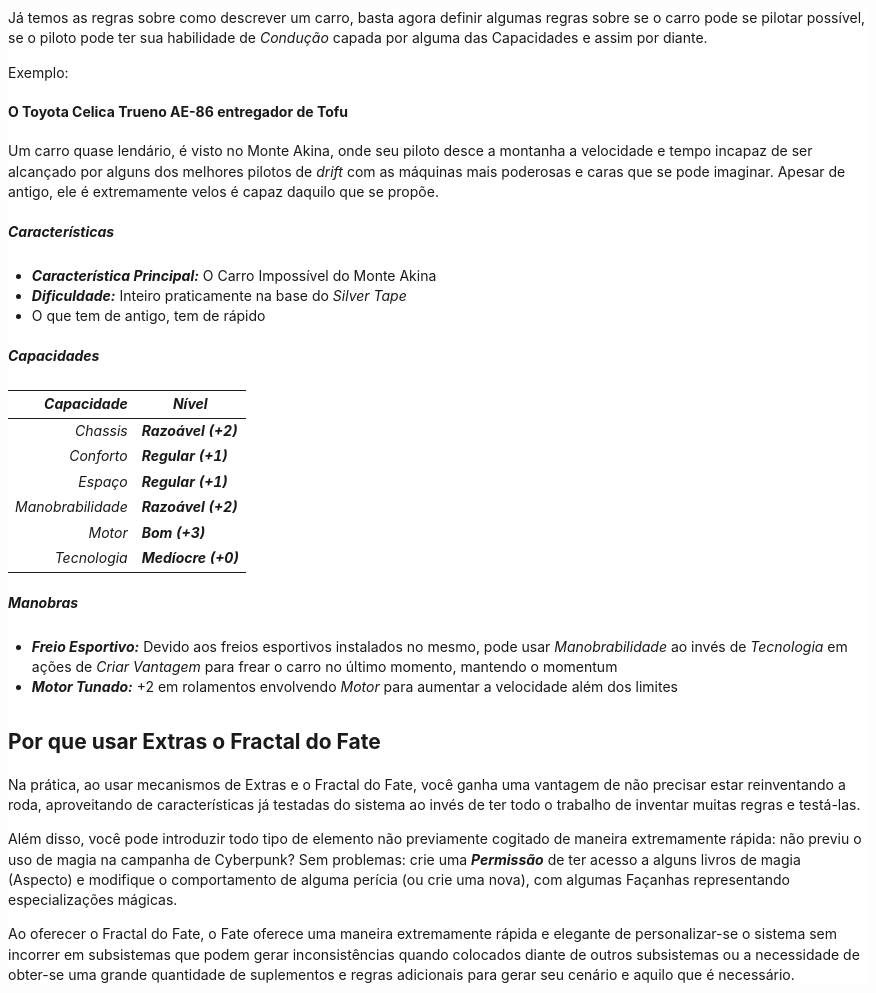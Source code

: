 Já temos as regras sobre como descrever um carro, basta agora definir algumas regras sobre se o carro pode se pilotar possível, se o piloto pode ter sua habilidade de _Condução_ capada por alguma das Capacidades e assim por diante.

Exemplo:

#### O Toyota Celica Trueno AE-86 entregador de Tofu

Um carro quase lendário, é visto no Monte Akina, onde seu piloto desce a montanha a velocidade e tempo incapaz de ser alcançado por alguns dos melhores pilotos de _drift_ com as máquinas mais poderosas e caras que se pode imaginar. Apesar de antigo, ele é extremamente velos é capaz daquilo que se propõe.

##### Características

+ _**Característica Principal:**_ O Carro Impossível do Monte Akina
+ _**Dificuldade:**_ Inteiro praticamente na base do _Silver Tape_
+ O que tem de antigo, tem de rápido

##### Capacidades

|  ***Capacidade*** | ***Nível***         |
|------------------:|---------------------|
|         _Chassis_ | _**Razoável (+2)**_ |
|        _Conforto_ | _**Regular (+1)**_  |
|          _Espaço_ | _**Regular (+1)**_  |
| _Manobrabilidade_ | _**Razoável (+2)**_ |
|           _Motor_ | _**Bom (+3)**_      |
|      _Tecnologia_ | _**Medíocre (+0)**_ |

##### Manobras

+ __*Freio Esportivo:*__ Devido aos freios esportivos instalados no mesmo, pode usar _Manobrabilidade_ ao invés de _Tecnologia_ em ações de _Criar Vantagem_ para frear o carro no último momento, mantendo o momentum
+ __*Motor Tunado:*__ +2 em rolamentos envolvendo _Motor_ para aumentar a velocidade além dos limites

## Por que usar Extras o Fractal do Fate

Na prática, ao usar mecanismos de Extras e o Fractal do Fate, você ganha uma vantagem de não precisar estar reinventando a roda, aproveitando de características já testadas do sistema ao invés de ter todo o trabalho de inventar muitas regras e testá-las. 

Além disso, você pode introduzir todo tipo de elemento não previamente cogitado de maneira extremamente rápida: não previu o uso de magia na campanha de Cyberpunk? Sem problemas: crie uma _**Permissão**_ de ter acesso a alguns livros de magia  (Aspecto) e modifique o comportamento de alguma perícia (ou crie uma nova), com algumas Façanhas representando especializações mágicas.

Ao oferecer o Fractal do Fate, o Fate oferece uma maneira extremamente rápida e elegante de personalizar-se o sistema sem incorrer em subsistemas que podem gerar inconsistências quando colocados diante de outros subsistemas ou a necessidade de obter-se uma grande quantidade de suplementos e regras adicionais para gerar seu cenário e aquilo que é necessário.
